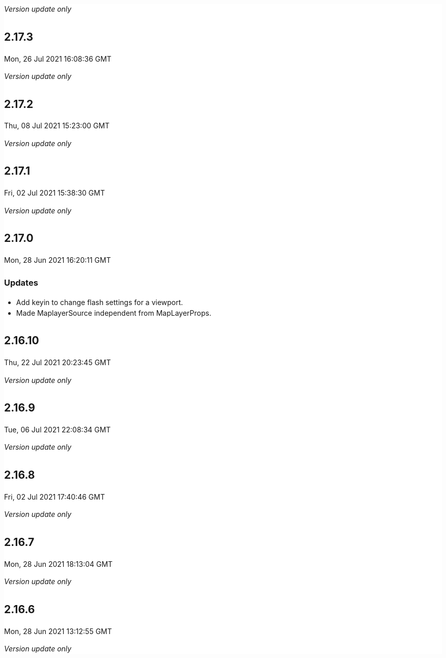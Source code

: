 _Version update only_

## 2.17.3
Mon, 26 Jul 2021 16:08:36 GMT

_Version update only_

## 2.17.2
Thu, 08 Jul 2021 15:23:00 GMT

_Version update only_

## 2.17.1
Fri, 02 Jul 2021 15:38:30 GMT

_Version update only_

## 2.17.0
Mon, 28 Jun 2021 16:20:11 GMT

### Updates

- Add keyin to change flash settings for a viewport.
- Made MaplayerSource independent from MapLayerProps.

## 2.16.10
Thu, 22 Jul 2021 20:23:45 GMT

_Version update only_

## 2.16.9
Tue, 06 Jul 2021 22:08:34 GMT

_Version update only_

## 2.16.8
Fri, 02 Jul 2021 17:40:46 GMT

_Version update only_

## 2.16.7
Mon, 28 Jun 2021 18:13:04 GMT

_Version update only_

## 2.16.6
Mon, 28 Jun 2021 13:12:55 GMT

_Version update only_
